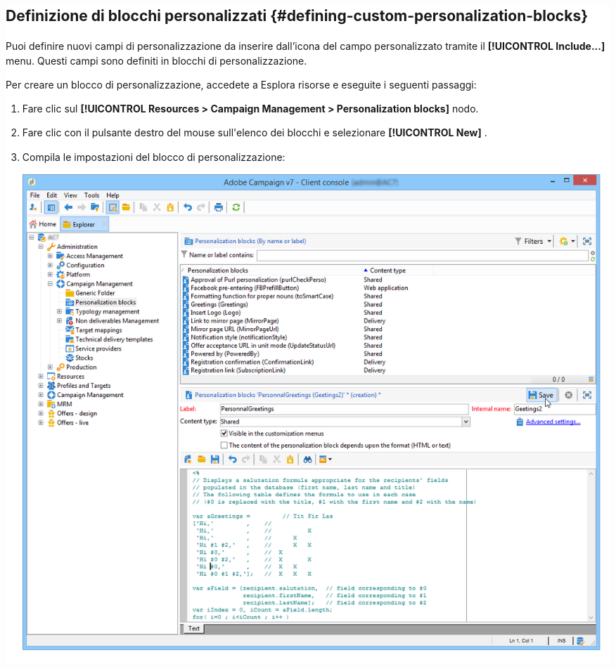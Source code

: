 ## Definizione di blocchi personalizzati {#defining-custom-personalization-blocks}

Puoi definire nuovi campi di personalizzazione da inserire dall’icona del campo personalizzato tramite il **[!UICONTROL Include...]** menu. Questi campi sono definiti in blocchi di personalizzazione.

Per creare un blocco di personalizzazione, accedete a Esplora risorse e eseguite i seguenti passaggi:

1. Fare clic sul **[!UICONTROL Resources > Campaign Management > Personalization blocks]** nodo.
1. Fare clic con il pulsante destro del mouse sull&#39;elenco dei blocchi e selezionare **[!UICONTROL New]** .
1. Compila le impostazioni del blocco di personalizzazione:

   ![](assets/s_ncs_user_personalized_block.png)
